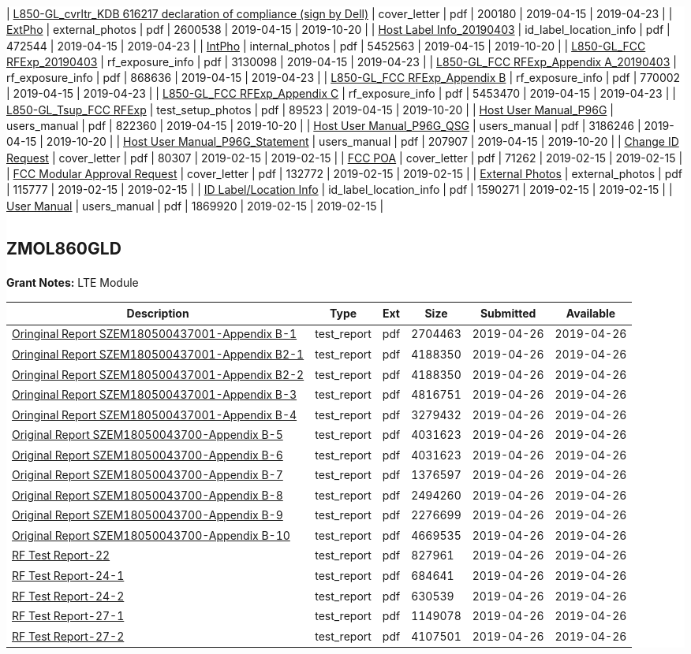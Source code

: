 | [L850-GL_cvrltr_KDB 616217 declaration of compliance (sign by Dell)](ZMOL850GLD-D1/c1eb7893b61a098d64e11dfe9ad35f62/4239297.pdf) | cover_letter | pdf | 200180 | 2019-04-15 | 2019-04-23 |
| [ExtPho](ZMOL850GLD-D1/c1eb7893b61a098d64e11dfe9ad35f62/4239302.pdf) | external_photos | pdf | 2600538 | 2019-04-15 | 2019-10-20 |
| [Host Label Info_20190403](ZMOL850GLD-D1/c1eb7893b61a098d64e11dfe9ad35f62/4239293.pdf) | id_label_location_info | pdf | 472544 | 2019-04-15 | 2019-04-23 |
| [IntPho](ZMOL850GLD-D1/c1eb7893b61a098d64e11dfe9ad35f62/4239306.pdf) | internal_photos | pdf | 5452563 | 2019-04-15 | 2019-10-20 |
| [L850-GL_FCC RFExp_20190403](ZMOL850GLD-D1/c1eb7893b61a098d64e11dfe9ad35f62/4239308.pdf) | rf_exposure_info | pdf | 3130098 | 2019-04-15 | 2019-04-23 |
| [L850-GL_FCC RFExp_Appendix A_20190403](ZMOL850GLD-D1/c1eb7893b61a098d64e11dfe9ad35f62/4239309.pdf) | rf_exposure_info | pdf | 868636 | 2019-04-15 | 2019-04-23 |
| [L850-GL_FCC RFExp_Appendix B](ZMOL850GLD-D1/c1eb7893b61a098d64e11dfe9ad35f62/4239310.pdf) | rf_exposure_info | pdf | 770002 | 2019-04-15 | 2019-04-23 |
| [L850-GL_FCC RFExp_Appendix C](ZMOL850GLD-D1/c1eb7893b61a098d64e11dfe9ad35f62/4239311.pdf) | rf_exposure_info | pdf | 5453470 | 2019-04-15 | 2019-04-23 |
| [L850-GL_Tsup_FCC RFExp](ZMOL850GLD-D1/c1eb7893b61a098d64e11dfe9ad35f62/4239307.pdf) | test_setup_photos | pdf | 89523 | 2019-04-15 | 2019-10-20 |
| [Host User Manual_P96G](ZMOL850GLD-D1/c1eb7893b61a098d64e11dfe9ad35f62/4239303.pdf) | users_manual | pdf | 822360 | 2019-04-15 | 2019-10-20 |
| [Host User Manual_P96G_QSG](ZMOL850GLD-D1/c1eb7893b61a098d64e11dfe9ad35f62/4239304.pdf) | users_manual | pdf | 3186246 | 2019-04-15 | 2019-10-20 |
| [Host User Manual_P96G_Statement](ZMOL850GLD-D1/c1eb7893b61a098d64e11dfe9ad35f62/4239305.pdf) | users_manual | pdf | 207907 | 2019-04-15 | 2019-10-20 |
| [Change ID Request](ZMOL850GLD-D1/c032feafbac84da9ca79426459c2223e/4169353.pdf) | cover_letter | pdf | 80307 | 2019-02-15 | 2019-02-15 |
| [FCC POA](ZMOL850GLD-D1/c032feafbac84da9ca79426459c2223e/4169354.pdf) | cover_letter | pdf | 71262 | 2019-02-15 | 2019-02-15 |
| [FCC Modular Approval Request](ZMOL850GLD-D1/c032feafbac84da9ca79426459c2223e/4169355.pdf) | cover_letter | pdf | 132772 | 2019-02-15 | 2019-02-15 |
| [External Photos](ZMOL850GLD-D1/c032feafbac84da9ca79426459c2223e/4169356.pdf) | external_photos | pdf | 115777 | 2019-02-15 | 2019-02-15 |
| [ID Label/Location Info](ZMOL850GLD-D1/c032feafbac84da9ca79426459c2223e/4169357.pdf) | id_label_location_info | pdf | 1590271 | 2019-02-15 | 2019-02-15 |
| [User Manual](ZMOL850GLD-D1/c032feafbac84da9ca79426459c2223e/4169358.pdf) | users_manual | pdf | 1869920 | 2019-02-15 | 2019-02-15 |
## ZMOL860GLD
**Grant Notes:** LTE Module

| Description | Type | Ext | Size | Submitted | Available |
| ----------- | ---- | --- | ---- | --------- | --------- |
| [Oringinal Report SZEM180500437001-Appendix B-1](ZMOL860GLD/d34859d6251ec3bd77de12e013d9b592/3993111.pdf) | test_report | pdf | 2704463 | 2019-04-26 | 2019-04-26 |
| [Oringinal Report SZEM180500437001-Appendix B2-1](ZMOL860GLD/d34859d6251ec3bd77de12e013d9b592/3993289.pdf) | test_report | pdf | 4188350 | 2019-04-26 | 2019-04-26 |
| [Oringinal Report SZEM180500437001-Appendix B2-2](ZMOL860GLD/d34859d6251ec3bd77de12e013d9b592/3993289.pdf) | test_report | pdf | 4188350 | 2019-04-26 | 2019-04-26 |
| [Oringinal Report SZEM180500437001-Appendix B-3](ZMOL860GLD/d34859d6251ec3bd77de12e013d9b592/3993136.pdf) | test_report | pdf | 4816751 | 2019-04-26 | 2019-04-26 |
| [Oringinal Report SZEM180500437001-Appendix B-4](ZMOL860GLD/d34859d6251ec3bd77de12e013d9b592/3993137.pdf) | test_report | pdf | 3279432 | 2019-04-26 | 2019-04-26 |
| [Original Report SZEM18050043700-Appendix B-5](ZMOL860GLD/d34859d6251ec3bd77de12e013d9b592/3993138.pdf) | test_report | pdf | 4031623 | 2019-04-26 | 2019-04-26 |
| [Original Report SZEM18050043700-Appendix B-6](ZMOL860GLD/d34859d6251ec3bd77de12e013d9b592/3993138.pdf) | test_report | pdf | 4031623 | 2019-04-26 | 2019-04-26 |
| [Original Report SZEM18050043700-Appendix B-7](ZMOL860GLD/d34859d6251ec3bd77de12e013d9b592/3993140.pdf) | test_report | pdf | 1376597 | 2019-04-26 | 2019-04-26 |
| [Original Report SZEM18050043700-Appendix B-8](ZMOL860GLD/d34859d6251ec3bd77de12e013d9b592/3993141.pdf) | test_report | pdf | 2494260 | 2019-04-26 | 2019-04-26 |
| [Original Report SZEM18050043700-Appendix B-9](ZMOL860GLD/d34859d6251ec3bd77de12e013d9b592/3993142.pdf) | test_report | pdf | 2276699 | 2019-04-26 | 2019-04-26 |
| [Original Report SZEM18050043700-Appendix B-10](ZMOL860GLD/d34859d6251ec3bd77de12e013d9b592/3993143.pdf) | test_report | pdf | 4669535 | 2019-04-26 | 2019-04-26 |
| [RF Test Report-22](ZMOL860GLD/d34859d6251ec3bd77de12e013d9b592/4253987.pdf) | test_report | pdf | 827961 | 2019-04-26 | 2019-04-26 |
| [RF Test Report-24-1](ZMOL860GLD/d34859d6251ec3bd77de12e013d9b592/4253988.pdf) | test_report | pdf | 684641 | 2019-04-26 | 2019-04-26 |
| [RF Test Report-24-2](ZMOL860GLD/d34859d6251ec3bd77de12e013d9b592/4253989.pdf) | test_report | pdf | 630539 | 2019-04-26 | 2019-04-26 |
| [RF Test Report-27-1](ZMOL860GLD/d34859d6251ec3bd77de12e013d9b592/4253990.pdf) | test_report | pdf | 1149078 | 2019-04-26 | 2019-04-26 |
| [RF Test Report-27-2](ZMOL860GLD/d34859d6251ec3bd77de12e013d9b592/4253991.pdf) | test_report | pdf | 4107501 | 2019-04-26 | 2019-04-26 |